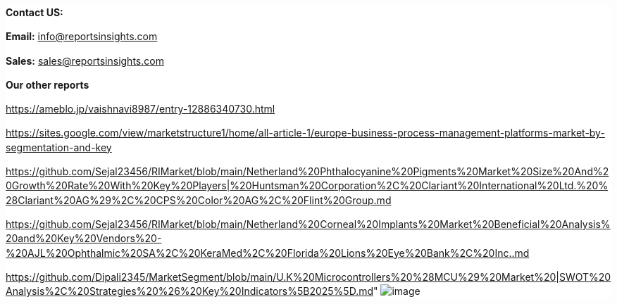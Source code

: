 <strong>Contact US:</strong>

<p class=""""><b>Email:</b> <a href=mailto:info@reportsinsights.com>info@reportsinsights.com</a></p>
<p class=""""><b>Sales:</b> <a href=mailto:sales@reportsinsights.com>sales@reportsinsights.com</a></p>

<strong>Our other reports</strong>

<a href=https://ameblo.jp/vaishnavi8987/entry-12886340730.html>https://ameblo.jp/vaishnavi8987/entry-12886340730.html</a>

<a href=https://sites.google.com/view/marketstructure1/home/all-article-1/europe-business-process-management-platforms-market-by-segmentation-and-key>https://sites.google.com/view/marketstructure1/home/all-article-1/europe-business-process-management-platforms-market-by-segmentation-and-key</a>

<a href=https://github.com/Sejal23456/RIMarket/blob/main/Netherland%20Phthalocyanine%20Pigments%20Market%20Size%20And%20Growth%20Rate%20With%20Key%20Players|%20Huntsman%20Corporation%2C%20Clariant%20International%20Ltd.%20%28Clariant%20AG%29%2C%20CPS%20Color%20AG%2C%20Flint%20Group.md>https://github.com/Sejal23456/RIMarket/blob/main/Netherland%20Phthalocyanine%20Pigments%20Market%20Size%20And%20Growth%20Rate%20With%20Key%20Players|%20Huntsman%20Corporation%2C%20Clariant%20International%20Ltd.%20%28Clariant%20AG%29%2C%20CPS%20Color%20AG%2C%20Flint%20Group.md</a>

<a href=https://github.com/Sejal23456/RIMarket/blob/main/Netherland%20Corneal%20Implants%20Market%20Beneficial%20Analysis%20and%20Key%20Vendors%20-%20AJL%20Ophthalmic%20SA%2C%20KeraMed%2C%20Florida%20Lions%20Eye%20Bank%2C%20Inc..md>https://github.com/Sejal23456/RIMarket/blob/main/Netherland%20Corneal%20Implants%20Market%20Beneficial%20Analysis%20and%20Key%20Vendors%20-%20AJL%20Ophthalmic%20SA%2C%20KeraMed%2C%20Florida%20Lions%20Eye%20Bank%2C%20Inc..md</a>

<a href=https://github.com/Dipali2345/MarketSegment/blob/main/U.K%20Microcontrollers%20%28MCU%29%20Market%20|SWOT%20Analysis%2C%20Strategies%20%26%20Key%20Indicators%5B2025%5D.md>https://github.com/Dipali2345/MarketSegment/blob/main/U.K%20Microcontrollers%20%28MCU%29%20Market%20|SWOT%20Analysis%2C%20Strategies%20%26%20Key%20Indicators%5B2025%5D.md</a>"
![image](https://github.com/user-attachments/assets/14db4cd0-32a0-457e-acbc-f8270a9e912a)
